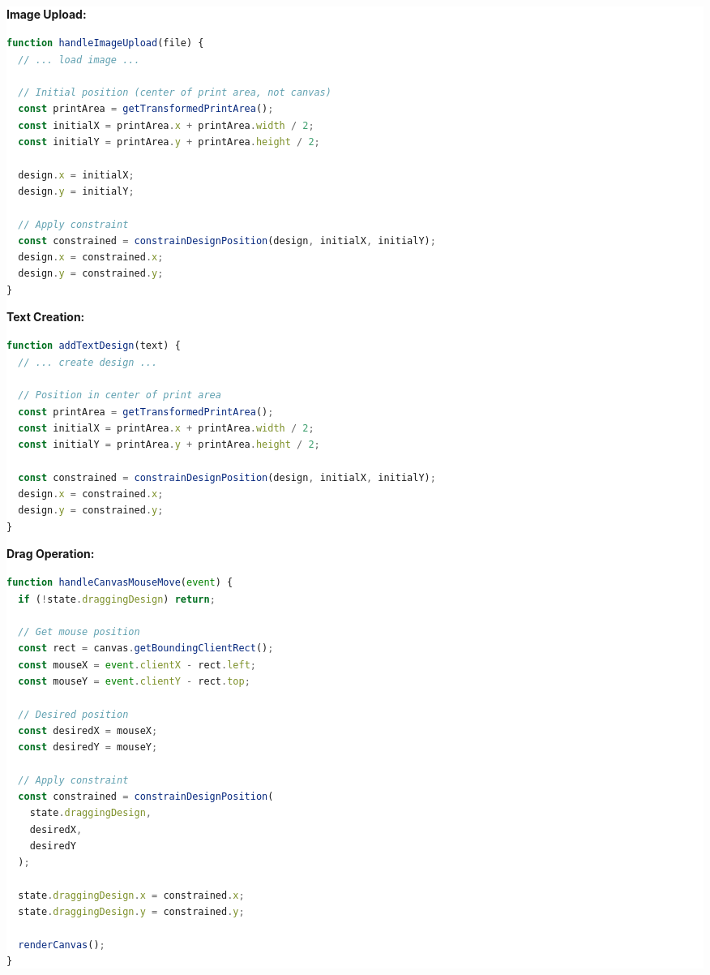 **Image Upload:**
```javascript
function handleImageUpload(file) {
  // ... load image ...

  // Initial position (center of print area, not canvas)
  const printArea = getTransformedPrintArea();
  const initialX = printArea.x + printArea.width / 2;
  const initialY = printArea.y + printArea.height / 2;

  design.x = initialX;
  design.y = initialY;

  // Apply constraint
  const constrained = constrainDesignPosition(design, initialX, initialY);
  design.x = constrained.x;
  design.y = constrained.y;
}
```

**Text Creation:**
```javascript
function addTextDesign(text) {
  // ... create design ...

  // Position in center of print area
  const printArea = getTransformedPrintArea();
  const initialX = printArea.x + printArea.width / 2;
  const initialY = printArea.y + printArea.height / 2;

  const constrained = constrainDesignPosition(design, initialX, initialY);
  design.x = constrained.x;
  design.y = constrained.y;
}
```

**Drag Operation:**
```javascript
function handleCanvasMouseMove(event) {
  if (!state.draggingDesign) return;

  // Get mouse position
  const rect = canvas.getBoundingClientRect();
  const mouseX = event.clientX - rect.left;
  const mouseY = event.clientY - rect.top;

  // Desired position
  const desiredX = mouseX;
  const desiredY = mouseY;

  // Apply constraint
  const constrained = constrainDesignPosition(
    state.draggingDesign,
    desiredX,
    desiredY
  );

  state.draggingDesign.x = constrained.x;
  state.draggingDesign.y = constrained.y;

  renderCanvas();
}
```
